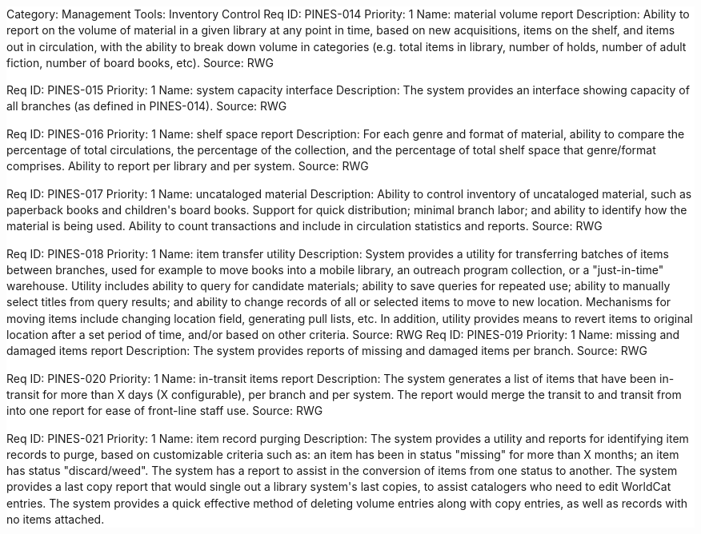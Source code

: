Category: Management Tools: Inventory Control
Req ID: PINES-014 Priority: 1
Name: material volume report
Description: Ability to report on the volume of material in a given library at any point in time, based on new acquisitions, items on the shelf, and items out in circulation, with the ability to break down volume in categories (e.g. total items in library, number of holds, number of adult fiction, number of board books, etc).
Source: RWG

Req ID: PINES-015 Priority: 1
Name: system capacity interface
Description: The system provides an interface showing capacity of all branches (as defined in PINES-014).
Source: RWG

Req ID: PINES-016 Priority: 1
Name: shelf space report
Description: For each genre and format of material, ability to compare the percentage of total circulations, the percentage of the collection, and the percentage of total shelf space that genre/format comprises. Ability to report per library and per system.
Source: RWG

Req ID: PINES-017 Priority: 1
Name: uncataloged material
Description: Ability to control inventory of uncataloged material, such as paperback books and children's board books. Support for quick distribution; minimal branch labor; and ability to identify how the material is being used. Ability to count transactions and include in circulation statistics
and reports.
Source: RWG

Req ID: PINES-018 Priority: 1
Name: item transfer utility
Description: System provides a utility for transferring batches of items between branches, used for example to move books into a mobile library, an outreach program collection, or a "just-in-time" warehouse. Utility includes ability to query for candidate materials; ability to save queries for repeated use; ability to manually select titles from query results; and ability to change records of all or selected items to move to new location. Mechanisms for moving items include changing location field, generating pull lists, etc. In addition, utility provides means to revert items to original location after a set period of time, and/or based on other criteria.
Source: RWG
Req ID: PINES-019 Priority: 1
Name: missing and damaged items report
Description: The system provides reports of missing and damaged items per branch.
Source: RWG

Req ID: PINES-020 Priority: 1
Name: in-transit items report
Description: The system generates a list of items that have been in-transit for more than X days (X configurable), per branch and per system.  The report would merge the transit to and transit from into one report for ease of front-line staff use.
Source: RWG

Req ID: PINES-021 Priority: 1
Name: item record purging
Description: The system provides a utility and reports for identifying item records to purge, based on customizable criteria such as: an item has been in status "missing" for more than X months; an item has status "discard/weed". The system has a report to assist in the conversion of items from one status to another. The system provides a last copy report that would single out a library system's last copies, to assist catalogers who need to edit WorldCat entries. The system provides a quick effective method
of deleting volume entries along with copy entries, as well as records with no items attached.
